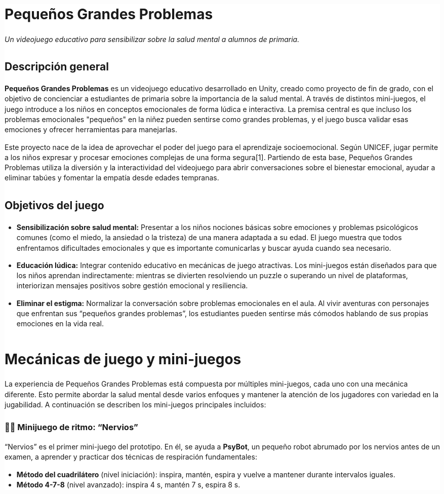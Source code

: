 # Pequeños Grandes Problemas 

*Un videojuego educativo para sensibilizar sobre la salud mental a alumnos de primaria.*

## Descripción general 

**Pequeños Grandes Problemas** es un videojuego educativo desarrollado en Unity, creado como proyecto de fin de grado, con el objetivo de concienciar a estudiantes de primaria sobre la importancia de la salud mental. A través de distintos mini-juegos, el juego introduce a los niños en conceptos emocionales de forma lúdica e interactiva. La premisa central es que incluso los problemas emocionales "pequeños" en la niñez pueden sentirse como grandes problemas, y el juego busca validar esas emociones y ofrecer herramientas para manejarlas. 

Este proyecto nace de la idea de aprovechar el poder del juego para el aprendizaje socioemocional. Según UNICEF, jugar permite a los niños expresar y procesar emociones complejas de una forma segura[1]. Partiendo de esta base, Pequeños Grandes Problemas utiliza la diversión y la interactividad del videojuego para abrir conversaciones sobre el bienestar emocional, ayudar a eliminar tabúes y fomentar la empatía desde edades tempranas. 

## Objetivos del juego 

- **Sensibilización sobre salud mental:** Presentar a los niños nociones básicas sobre emociones y problemas psicológicos comunes (como el miedo, la ansiedad o la tristeza) de una manera adaptada a su edad. El juego muestra que todos enfrentamos dificultades emocionales y que es importante comunicarlas y buscar ayuda cuando sea necesario. 

- **Educación lúdica:** Integrar contenido educativo en mecánicas de juego atractivas. Los mini-juegos están diseñados para que los niños aprendan indirectamente: mientras se divierten resolviendo un puzzle o superando un nivel de plataformas, interiorizan mensajes positivos sobre gestión emocional y resiliencia. 

- **Eliminar el estigma:** Normalizar la conversación sobre problemas emocionales en el aula. Al vivir aventuras con personajes que enfrentan sus “pequeños grandes problemas”, los estudiantes pueden sentirse más cómodos hablando de sus propias emociones en la vida real. 

# Mecánicas de juego y mini-juegos 

La experiencia de Pequeños Grandes Problemas está compuesta por múltiples mini-juegos, cada uno con una mecánica diferente. Esto permite abordar la salud mental desde varios enfoques y mantener la atención de los jugadores con variedad en la jugabilidad. A continuación se describen los mini-juegos principales incluidos: 

### 😮‍💨 Minijuego de ritmo: “Nervios”

“Nervios” es el primer mini-juego del prototipo. En él, se ayuda a **PsyBot**, un pequeño robot abrumado por los nervios antes de un examen, a aprender y practicar dos técnicas de respiración fundamentales:

- **Método del cuadrilátero** (nivel iniciación): inspira, mantén, espira y vuelve a mantener durante intervalos iguales.  
- **Método 4-7-8** (nivel avanzado): inspira 4 s, mantén 7 s, espira 8 s.
